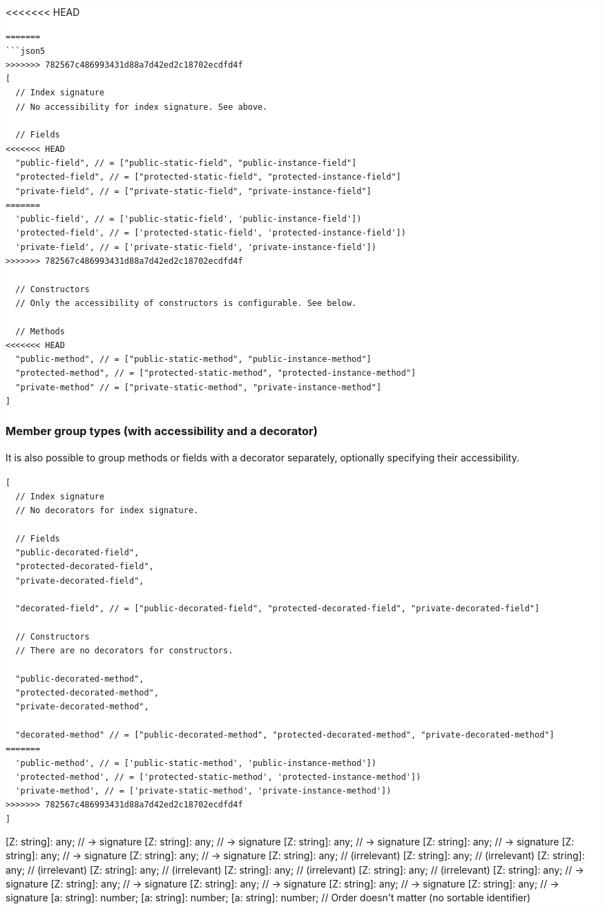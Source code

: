 <<<<<<< HEAD
```jsonc
=======
```json5
>>>>>>> 782567c486993431d88a7d42ed2c18702ecdfd4f
[
  // Index signature
  // No accessibility for index signature. See above.

  // Fields
<<<<<<< HEAD
  "public-field", // = ["public-static-field", "public-instance-field"]
  "protected-field", // = ["protected-static-field", "protected-instance-field"]
  "private-field", // = ["private-static-field", "private-instance-field"]
=======
  'public-field', // = ['public-static-field', 'public-instance-field'])
  'protected-field', // = ['protected-static-field', 'protected-instance-field'])
  'private-field', // = ['private-static-field', 'private-instance-field'])
>>>>>>> 782567c486993431d88a7d42ed2c18702ecdfd4f

  // Constructors
  // Only the accessibility of constructors is configurable. See below.

  // Methods
<<<<<<< HEAD
  "public-method", // = ["public-static-method", "public-instance-method"]
  "protected-method", // = ["protected-static-method", "protected-instance-method"]
  "private-method" // = ["private-static-method", "private-instance-method"]
]
```

### Member group types (with accessibility and a decorator)

It is also possible to group methods or fields with a decorator separately, optionally specifying
their accessibility.

```jsonc
[
  // Index signature
  // No decorators for index signature.

  // Fields
  "public-decorated-field",
  "protected-decorated-field",
  "private-decorated-field",

  "decorated-field", // = ["public-decorated-field", "protected-decorated-field", "private-decorated-field"]

  // Constructors
  // There are no decorators for constructors.

  "public-decorated-method",
  "protected-decorated-method",
  "private-decorated-method",

  "decorated-method" // = ["public-decorated-method", "protected-decorated-method", "private-decorated-method"]
=======
  'public-method', // = ['public-static-method', 'public-instance-method'])
  'protected-method', // = ['protected-static-method', 'protected-instance-method'])
  'private-method', // = ['private-static-method', 'private-instance-method'])
>>>>>>> 782567c486993431d88a7d42ed2c18702ecdfd4f
]
```


  [Z: string]: any; // -> signature
  [Z: string]: any; // -> signature
  [Z: string]: any; // -> signature
  [Z: string]: any; // -> signature
  [Z: string]: any; // -> signature
  [Z: string]: any; // -> signature
  [Z: string]: any; // (irrelevant)
  [Z: string]: any; // (irrelevant)
  [Z: string]: any; // (irrelevant)
  [Z: string]: any; // (irrelevant)
  [Z: string]: any; // (irrelevant)
  [Z: string]: any; // (irrelevant)
  [Z: string]: any; // -> signature
  [Z: string]: any; // -> signature
  [Z: string]: any; // -> signature
  [Z: string]: any; // -> signature
  [Z: string]: any; // -> signature
  [a: string]: number;
  [a: string]: number;
  [a: string]: number; // Order doesn't matter (no sortable identifier)
